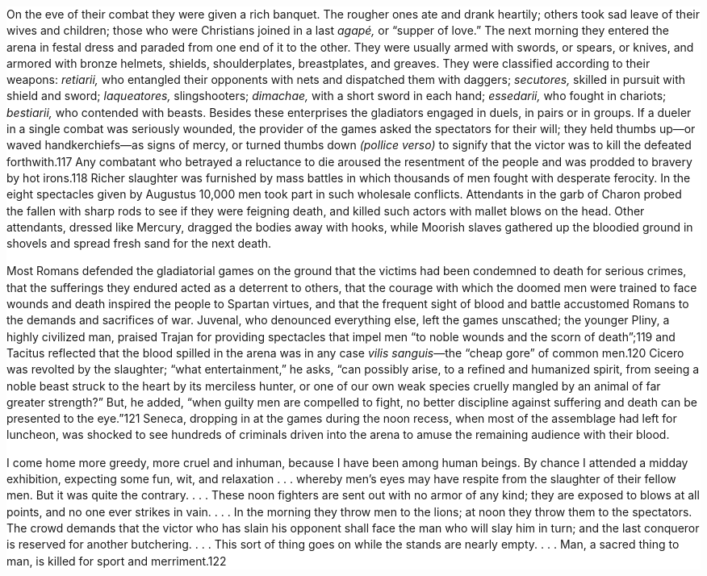On the eve of their combat they were given a rich banquet. The rougher ones ate and drank heartily; others took sad leave of their wives and children; those who were Christians joined in a last *agapé,* or “supper of love.” The next morning they entered the arena in festal dress and paraded from one end of it to the other. They were usually armed with swords, or spears, or knives, and armored with bronze helmets, shields, shoulderplates, breastplates, and greaves. They were classified according to their weapons: *retiarii,* who entangled their opponents with nets and dispatched them with daggers; *secutores,* skilled in pursuit with shield and sword; *laqueatores,* slingshooters; *dimachae,* with a short sword in each hand; *essedarii,* who fought in chariots; *bestiarii,* who contended with beasts. Besides these enterprises the gladiators engaged in duels, in pairs or in groups. If a dueler in a single combat was seriously wounded, the provider of the games asked the spectators for their will; they held thumbs up—or waved handkerchiefs—as signs of mercy, or turned thumbs down *\(pollice verso\)* to signify that the victor was to kill the defeated forthwith.117 Any combatant who betrayed a reluctance to die aroused the resentment of the people and was prodded to bravery by hot irons.118 Richer slaughter was furnished by mass battles in which thousands of men fought with desperate ferocity. In the eight spectacles given by Augustus 10,000 men took part in such wholesale conflicts. Attendants in the garb of Charon probed the fallen with sharp rods to see if they were feigning death, and killed such actors with mallet blows on the head. Other attendants, dressed like Mercury, dragged the bodies away with hooks, while Moorish slaves gathered up the bloodied ground in shovels and spread fresh sand for the next death.

Most Romans defended the gladiatorial games on the ground that the victims had been condemned to death for serious crimes, that the sufferings they endured acted as a deterrent to others, that the courage with which the doomed men were trained to face wounds and death inspired the people to Spartan virtues, and that the frequent sight of blood and battle accustomed Romans to the demands and sacrifices of war. Juvenal, who denounced everything else, left the games unscathed; the younger Pliny, a highly civilized man, praised Trajan for providing spectacles that impel men “to noble wounds and the scorn of death”;119 and Tacitus reflected that the blood spilled in the arena was in any case *vilis sanguis*—the “cheap gore” of common men.120 Cicero was revolted by the slaughter; “what entertainment,” he asks, “can possibly arise, to a refined and humanized spirit, from seeing a noble beast struck to the heart by its merciless hunter, or one of our own weak species cruelly mangled by an animal of far greater strength?” But, he added, “when guilty men are compelled to fight, no better discipline against suffering and death can be presented to the eye.”121 Seneca, dropping in at the games during the noon recess, when most of the assemblage had left for luncheon, was shocked to see hundreds of criminals driven into the arena to amuse the remaining audience with their blood.

I come home more greedy, more cruel and inhuman, because I have been among human beings. By chance I attended a midday exhibition, expecting some fun, wit, and relaxation . . . whereby men’s eyes may have respite from the slaughter of their fellow men. But it was quite the contrary. . . . These noon fighters are sent out with no armor of any kind; they are exposed to blows at all points, and no one ever strikes in vain. . . . In the morning they throw men to the lions; at noon they throw them to the spectators. The crowd demands that the victor who has slain his opponent shall face the man who will slay him in turn; and the last conqueror is reserved for another butchering. . . . This sort of thing goes on while the stands are nearly empty. . . . Man, a sacred thing to man, is killed for sport and merriment.122


